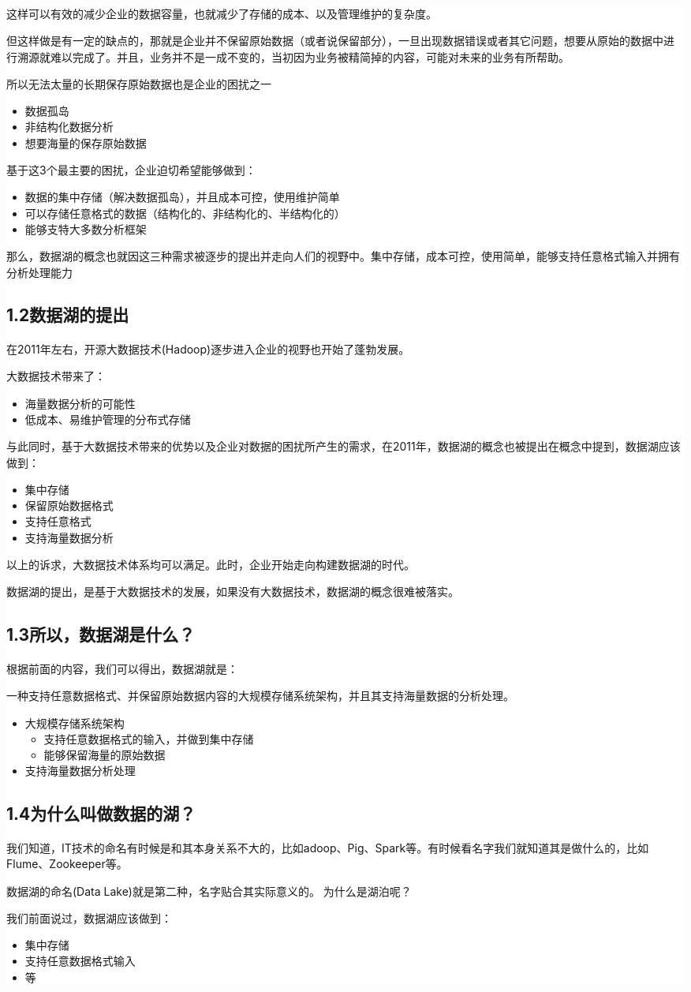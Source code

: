 这样可以有效的减少企业的数据容量，也就减少了存储的成本、以及管理维护的复杂度。

但这样做是有一定的缺点的，那就是企业并不保留原始数据（或者说保留部分），一旦出现数据错误或者其它问题，想要从原始的数据中进行溯源就难以完成了。并且，业务并不是一成不变的，当初因为业务被精简掉的内容，可能对未来的业务有所帮助。

所以无法太量的长期保存原始数据也是企业的困扰之一

* 数据孤岛
* 非结构化数据分析
* 想要海量的保存原始数据

基于这3个最主要的困扰，企业迫切希望能够做到：

* 数据的集中存储（解决数据孤岛），并且成本可控，使用维护简单
* 可以存储任意格式的数据（结构化的、非结构化的、半结构化的）
* 能够支特大多数分析框架

那么，数据湖的概念也就因这三种需求被逐步的提出并走向人们的视野中。集中存储，成本可控，使用简单，能够支持任意格式输入并拥有分析处理能力

## 1.2数据湖的提出

在2011年左右，开源大数据技术(Hadoop)逐步进入企业的视野也开始了蓬勃发展。

大数据技术带来了：
* 海量数据分析的可能性
* 低成本、易维护管理的分布式存储

与此同时，基于大数据技术带来的优势以及企业对数据的困扰所产生的需求，在2011年，数据湖的概念也被提出在概念中提到，数据湖应该做到：

* 集中存储
* 保留原始数据格式
* 支持任意格式
* 支持海量数据分析

以上的诉求，大数据技术体系均可以满足。此时，企业开始走向构建数据湖的时代。

数据湖的提出，是基于大数据技术的发展，如果没有大数据技术，数据湖的概念很难被落实。

## 1.3所以，数据湖是什么？
根据前面的内容，我们可以得出，数据湖就是：

一种支持任意数据格式、并保留原始数据内容的大规模存储系统架构，并且其支持海量数据的分析处理。
* 大规模存储系统架构
	* 支持任意数据格式的输入，并做到集中存储
	* 能够保留海量的原始数据
* 支持海量数据分析处理

## 1.4为什么叫做数据的湖？

我们知道，IT技术的命名有时候是和其本身关系不大的，比如adoop、Pig、Spark等。有时候看名字我们就知道其是做什么的，比如Flume、Zookeeper等。

数据湖的命名(Data Lake)就是第二种，名字贴合其实际意义的。
为什么是湖泊呢？

我们前面说过，数据湖应该做到：
* 集中存储
* 支持任意数据格式输入
* 等
